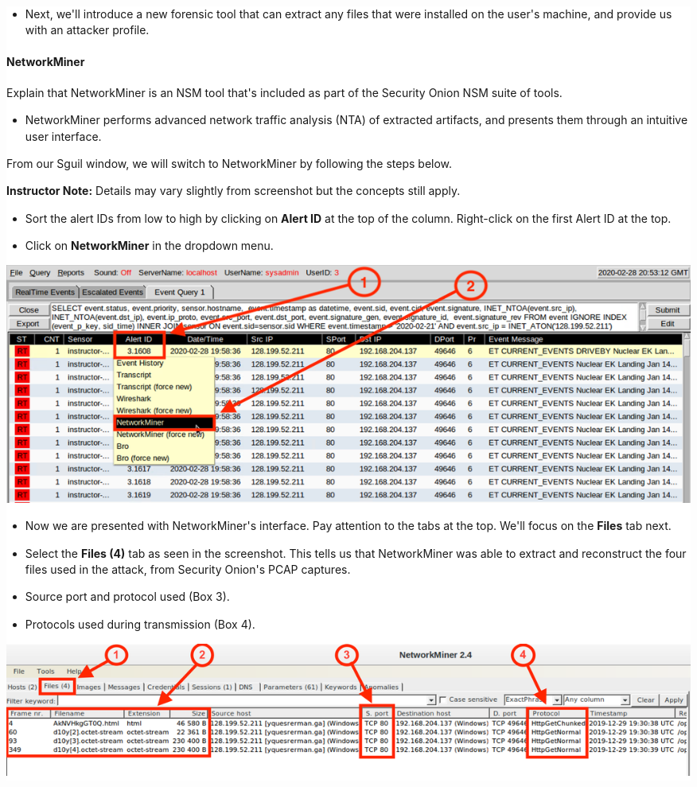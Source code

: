 - Next, we'll introduce a new forensic tool that can extract any files that were installed on the user's machine, and provide us with an attacker profile.

#### NetworkMiner

Explain that NetworkMiner is an NSM tool that's included as part of the Security Onion NSM suite of tools. 

   - NetworkMiner performs advanced network traffic analysis (NTA) of extracted artifacts, and presents them through an intuitive user interface. 

From our Sguil window, we will switch to NetworkMiner by following the steps below. 

**Instructor Note:** Details may vary slightly from screenshot but the concepts still apply.

   - Sort the alert IDs from low to high by clicking on **Alert ID** at the top of the column. Right-click on the first Alert ID at the top. 

   - Click on **NetworkMiner** in the dropdown menu.

![Network Minor Pivot](Images/Network%20Minor%20Pivot.png)

- Now we are presented with NetworkMiner's interface. Pay attention to the tabs at the top. We'll focus on the **Files** tab next.

- Select the **Files (4)** tab as seen in the screenshot. This tells us that NetworkMiner was able to extract and reconstruct the four files used in the attack, from Security Onion's PCAP captures.

- Source port and protocol used (Box 3).

- Protocols used during transmission (Box 4).

![Network Minor Files](Images/Network%20Minor%20Files.png)
